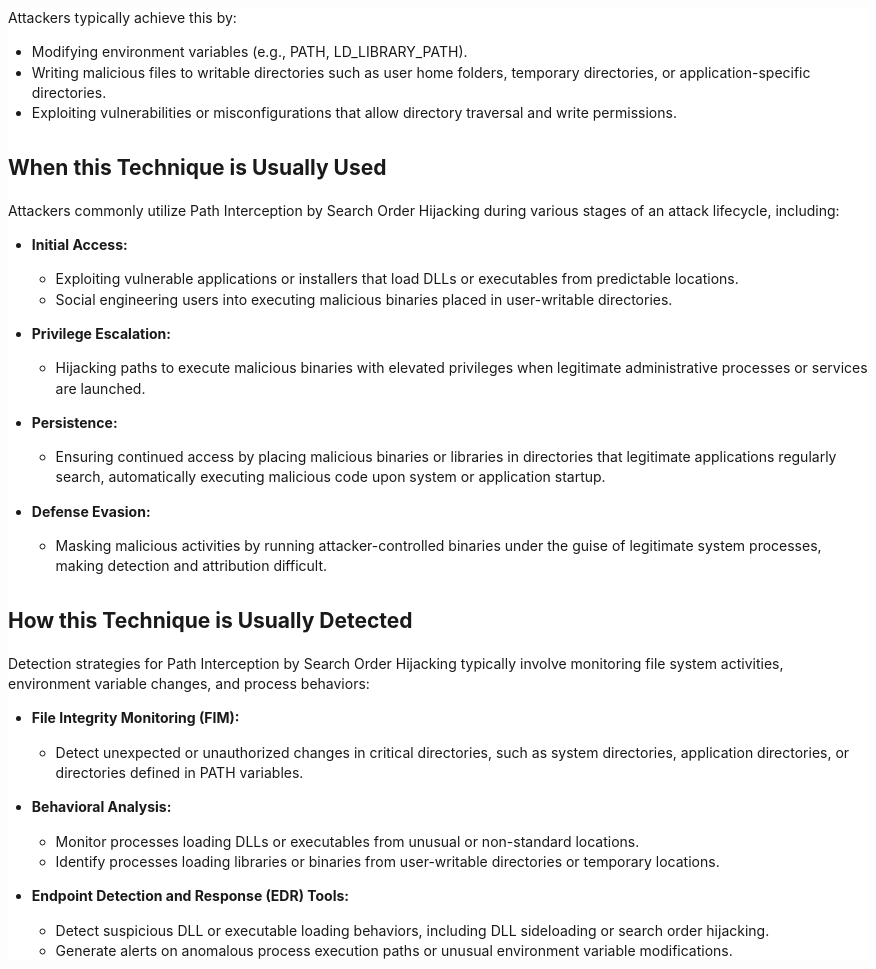 Attackers typically achieve this by:

- Modifying environment variables (e.g., PATH, LD_LIBRARY_PATH).
- Writing malicious files to writable directories such as user home folders, temporary directories, or application-specific directories.
- Exploiting vulnerabilities or misconfigurations that allow directory traversal and write permissions.

## When this Technique is Usually Used

Attackers commonly utilize Path Interception by Search Order Hijacking during various stages of an attack lifecycle, including:

- **Initial Access:**

  - Exploiting vulnerable applications or installers that load DLLs or executables from predictable locations.
  - Social engineering users into executing malicious binaries placed in user-writable directories.

- **Privilege Escalation:**

  - Hijacking paths to execute malicious binaries with elevated privileges when legitimate administrative processes or services are launched.

- **Persistence:**

  - Ensuring continued access by placing malicious binaries or libraries in directories that legitimate applications regularly search, automatically executing malicious code upon system or application startup.

- **Defense Evasion:**
  - Masking malicious activities by running attacker-controlled binaries under the guise of legitimate system processes, making detection and attribution difficult.

## How this Technique is Usually Detected

Detection strategies for Path Interception by Search Order Hijacking typically involve monitoring file system activities, environment variable changes, and process behaviors:

- **File Integrity Monitoring (FIM):**

  - Detect unexpected or unauthorized changes in critical directories, such as system directories, application directories, or directories defined in PATH variables.

- **Behavioral Analysis:**

  - Monitor processes loading DLLs or executables from unusual or non-standard locations.
  - Identify processes loading libraries or binaries from user-writable directories or temporary locations.

- **Endpoint Detection and Response (EDR) Tools:**

  - Detect suspicious DLL or executable loading behaviors, including DLL sideloading or search order hijacking.
  - Generate alerts on anomalous process execution paths or unusual environment variable modifications.
